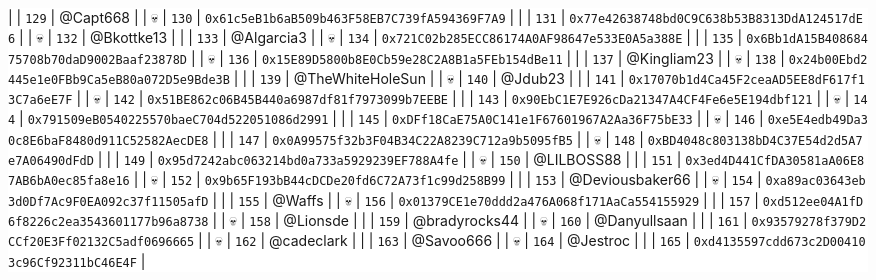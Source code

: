 |  | `129` | @Capt668 |
| 💀 | `130` | `0x61c5eB1b6aB509b463F58EB7C739fA594369F7A9` |
|  | `131` | `0x77e42638748bd0C9C638b53B8313DdA124517dE6` |
| 💀 | `132` | @Bkottke13 |
|  | `133` | @Algarcia3 |
| 💀 | `134` | `0x721C02b285ECC86174A0AF98647e533E0A5a388E` |
|  | `135` | `0x6Bb1dA15B40868475708b70daD9002Baaf23878D` |
| 💀 | `136` | `0x15E89D5800b8E0Cb59e28C2A8B1a5FEb154dBe11` |
|  | `137` | @Kingliam23 |
| 💀 | `138` | `0x24b00Ebd2445e1e0FBb9Ca5eB80a072D5e9Bde3B` |
|  | `139` | @TheWhiteHoleSun |
| 💀 | `140` | @Jdub23 |
|  | `141` | `0x17070b1d4Ca45F2ceaAD5EE8dF617f13C7a6eE7F` |
| 💀 | `142` | `0x51BE862c06B45B440a6987df81f7973099b7EEBE` |
|  | `143` | `0x90EbC1E7E926cDa21347A4CF4Fe6e5E194dbf121` |
| 💀 | `144` | `0x791509eB0540225570baeC704d522051086d2991` |
|  | `145` | `0xDFf18CaE75A0C141e1F67601967A2Aa36F75bE33` |
| 💀 | `146` | `0xe5E4edb49Da30c8E6baF8480d911C52582AecDE8` |
|  | `147` | `0x0A99575f32b3F04B34C22A8239C712a9b5095fB5` |
| 💀 | `148` | `0xBD4048c803138bD4C37E54d2d5A7e7A06490dFdD` |
|  | `149` | `0x95d7242abc063214bd0a733a5929239EF788A4fe` |
| 💀 | `150` | @LILBOSS88 |
|  | `151` | `0x3ed4D441CfDA30581aA06E87AB6bA0ec85fa8e16` |
| 💀 | `152` | `0x9b65F193bB44cDCDe20fd6C72A73f1c99d258B99` |
|  | `153` | @Deviousbaker66 |
| 💀 | `154` | `0xa89ac03643eb3d0Df7Ac9F0EA092c37f11505afD` |
|  | `155` | @Waffs |
| 💀 | `156` | `0x01379CE1e70ddd2a476A068f171AaCa554155929` |
|  | `157` | `0xd512ee04A1fD6f8226c2ea3543601177b96a8738` |
| 💀 | `158` | @Lionsde |
|  | `159` | @bradyrocks44 |
| 💀 | `160` | @Danyullsaan |
|  | `161` | `0x93579278f379D2CCf20E3Ff02132C5adf0696665` |
| 💀 | `162` | @cadeclark |
|  | `163` | @Savoo666 |
| 💀 | `164` | @Jestroc |
|  | `165` | `0xd4135597cdd673c2D004103c96Cf92311bC46E4F` |